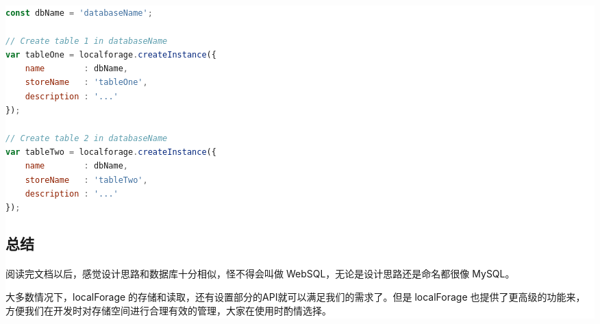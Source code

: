 
```js
const dbName = 'databaseName';

// Create table 1 in databaseName
var tableOne = localforage.createInstance({
    name        : dbName,
    storeName   : 'tableOne',
    description : '...'
});

// Create table 2 in databaseName
var tableTwo = localforage.createInstance({
    name        : dbName,
    storeName   : 'tableTwo',
    description : '...'
});
```

## 总结

阅读完文档以后，感觉设计思路和数据库十分相似，怪不得会叫做 WebSQL，无论是设计思路还是命名都很像 MySQL。

大多数情况下，localForage 的存储和读取，还有设置部分的API就可以满足我们的需求了。但是 localForage 也提供了更高级的功能来，方便我们在开发时对存储空间进行合理有效的管理，大家在使用时酌情选择。


